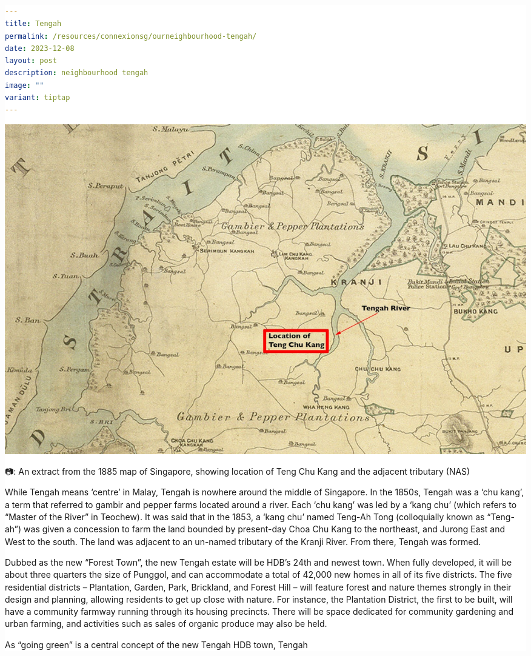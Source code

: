 ```yaml
---
title: Tengah
permalink: /resources/connexionsg/ourneighbourhood-tengah/
date: 2023-12-08
layout: post
description: neighbourhood tengah
image: ""
variant: tiptap
---
```

<div class="isomer-image-wrapper">
<img style="width: 100%" height="auto" width="100%" alt="" src="/images/connexionsg/2023/tengah.jpg">
</div>
<p>📷: An extract from the 1885 map of Singapore, showing location of Teng
Chu Kang and the adjacent tributary (NAS)</p>
<p>While Tengah means ‘centre’ in Malay, Tengah is nowhere around the middle
of Singapore. In the 1850s, Tengah was a ‘chu kang’, a term that referred
to gambir and pepper farms located around a river. Each ‘chu kang’ was
led by a ‘kang chu’ (which refers to “Master of the River” in Teochew).
It was said that in the 1853, a ‘kang chu’ named Teng-Ah Tong (colloquially
known as “Teng-ah”) was given a concession to farm the land bounded by
present-day Choa Chu Kang to the northeast, and Jurong East and West to
the south. The land was adjacent to an un-named tributary of the Kranji
River. From there, Tengah was formed.</p>
<p>Dubbed as the new “Forest Town”, the new Tengah estate will be HDB’s 24th
and newest town. When fully developed, it will be about three quarters
the size of Punggol, and can accommodate a total of 42,000 new homes in
all of its five districts. The five residential districts – Plantation,
Garden, Park, Brickland, and Forest Hill – will feature forest and nature
themes strongly in their design and planning, allowing residents to get
up close with nature. For instance, the Plantation District, the first
to be built, will have a community farmway running through its housing
precincts. There will be space dedicated for community gardening and urban
farming, and activities such as sales of organic produce may also be held.</p>
<p>As “going green” is a central concept of the new Tengah HDB town, Tengah